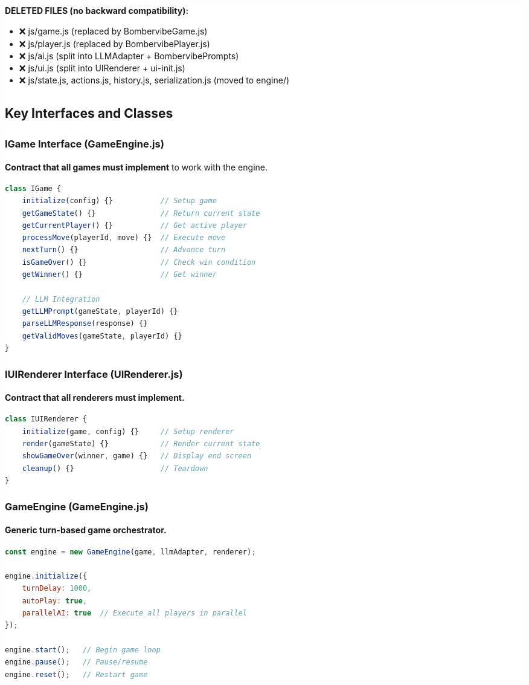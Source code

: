 **DELETED FILES (no backward compatibility):**
- ❌ js/game.js (replaced by BombervibeGame.js)
- ❌ js/player.js (replaced by BombervibePlayer.js)
- ❌ js/ai.js (split into LLMAdapter + BombervibePrompts)
- ❌ js/ui.js (split into UIRenderer + ui-init.js)
- ❌ js/state.js, actions.js, history.js, serialization.js (moved to engine/)

## Key Interfaces and Classes

### IGame Interface (GameEngine.js)
**Contract that all games must implement** to work with the engine.

```javascript
class IGame {
    initialize(config) {}           // Setup game
    getGameState() {}               // Return current state
    getCurrentPlayer() {}           // Get active player
    processMove(playerId, move) {}  // Execute move
    nextTurn() {}                   // Advance turn
    isGameOver() {}                 // Check win condition
    getWinner() {}                  // Get winner

    // LLM Integration
    getLLMPrompt(gameState, playerId) {}
    parseLLMResponse(response) {}
    getValidMoves(gameState, playerId) {}
}
```

### IUIRenderer Interface (UIRenderer.js)
**Contract that all renderers must implement.**

```javascript
class IUIRenderer {
    initialize(game, config) {}     // Setup renderer
    render(gameState) {}            // Render current state
    showGameOver(winner, game) {}   // Display end screen
    cleanup() {}                    // Teardown
}
```

### GameEngine (GameEngine.js)
**Generic turn-based game orchestrator.**

```javascript
const engine = new GameEngine(game, llmAdapter, renderer);

engine.initialize({
    turnDelay: 1000,
    autoPlay: true,
    parallelAI: true  // Execute all players in parallel
});

engine.start();   // Begin game loop
engine.pause();   // Pause/resume
engine.reset();   // Restart game
```
